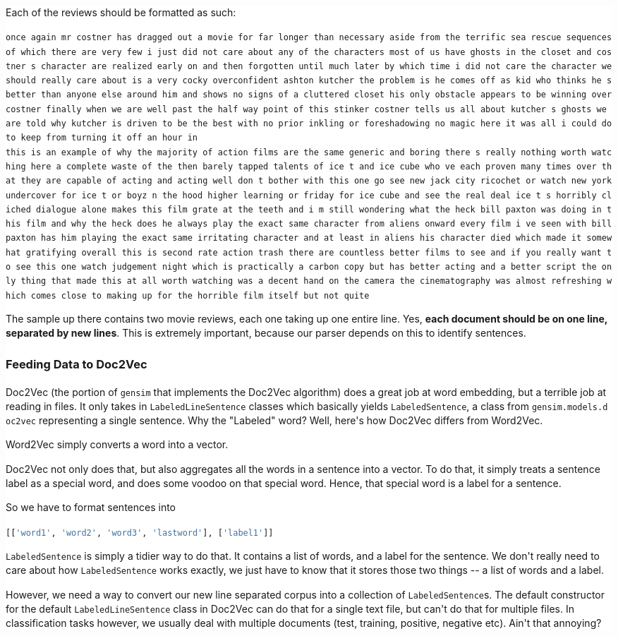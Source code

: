 Each of the reviews should be formatted as such:

```
once again mr costner has dragged out a movie for far longer than necessary aside from the terrific sea rescue sequences of which there are very few i just did not care about any of the characters most of us have ghosts in the closet and costner s character are realized early on and then forgotten until much later by which time i did not care the character we should really care about is a very cocky overconfident ashton kutcher the problem is he comes off as kid who thinks he s better than anyone else around him and shows no signs of a cluttered closet his only obstacle appears to be winning over costner finally when we are well past the half way point of this stinker costner tells us all about kutcher s ghosts we are told why kutcher is driven to be the best with no prior inkling or foreshadowing no magic here it was all i could do to keep from turning it off an hour in
this is an example of why the majority of action films are the same generic and boring there s really nothing worth watching here a complete waste of the then barely tapped talents of ice t and ice cube who ve each proven many times over that they are capable of acting and acting well don t bother with this one go see new jack city ricochet or watch new york undercover for ice t or boyz n the hood higher learning or friday for ice cube and see the real deal ice t s horribly cliched dialogue alone makes this film grate at the teeth and i m still wondering what the heck bill paxton was doing in this film and why the heck does he always play the exact same character from aliens onward every film i ve seen with bill paxton has him playing the exact same irritating character and at least in aliens his character died which made it somewhat gratifying overall this is second rate action trash there are countless better films to see and if you really want to see this one watch judgement night which is practically a carbon copy but has better acting and a better script the only thing that made this at all worth watching was a decent hand on the camera the cinematography was almost refreshing which comes close to making up for the horrible film itself but not quite
```

The sample up there contains two movie reviews, each one taking up one entire line. Yes, **each document should be on one line, separated by new lines**. This is extremely important, because our parser depends on this to identify sentences.

### Feeding Data to Doc2Vec

Doc2Vec (the portion of `gensim` that implements the Doc2Vec algorithm) does a great job at word embedding, but a terrible job at reading in files. It only takes in `LabeledLineSentence` classes which basically yields `LabeledSentence`, a class from `gensim.models.doc2vec` representing a single sentence. Why the "Labeled" word? Well, here's how Doc2Vec differs from Word2Vec.

Word2Vec simply converts a word into a vector.

Doc2Vec not only does that, but also aggregates all the words in a sentence into a vector. To do that, it simply treats a sentence label as a special word, and does some voodoo on that special word. Hence, that special word is a label for a sentence. 

So we have to format sentences into

```python
[['word1', 'word2', 'word3', 'lastword'], ['label1']]
```

`LabeledSentence` is simply a tidier way to do that. It contains a list of words, and a label for the sentence. We don't really need to care about how `LabeledSentence` works exactly, we just have to know that it stores those two things -- a list of words and a label.

However, we need a way to convert our new line separated corpus into a collection of `LabeledSentence`s. The default constructor for the default `LabeledLineSentence` class in Doc2Vec can do that for a single text file, but can't do that for multiple files. In classification tasks however, we usually deal with multiple documents (test, training, positive, negative etc). Ain't that annoying?

